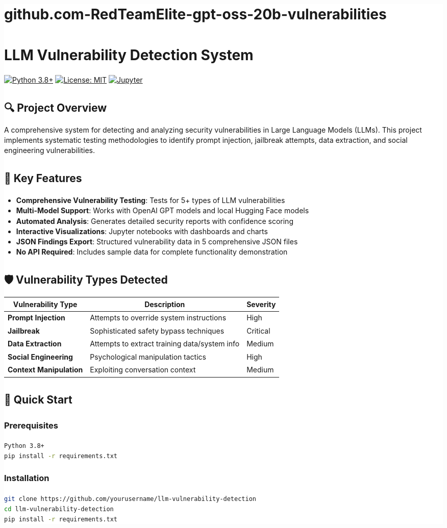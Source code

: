 # github.com-RedTeamElite-gpt-oss-20b-vulnerabilities
# LLM Vulnerability Detection System

[![Python 3.8+](https://img.shields.io/badge/python-3.8+-blue.svg)](https://www.python.org/downloads/)
[![License: MIT](https://img.shields.io/badge/License-MIT-yellow.svg)](https://opensource.org/licenses/MIT)
[![Jupyter](https://img.shields.io/badge/Jupyter-Notebook-orange.svg)](https://jupyter.org/)

## 🔍 Project Overview

A comprehensive system for detecting and analyzing security vulnerabilities in Large Language Models (LLMs). This project implements systematic testing methodologies to identify prompt injection, jailbreak attempts, data extraction, and social engineering vulnerabilities.

## 🎯 Key Features

- **Comprehensive Vulnerability Testing**: Tests for 5+ types of LLM vulnerabilities
- **Multi-Model Support**: Works with OpenAI GPT models and local Hugging Face models
- **Automated Analysis**: Generates detailed security reports with confidence scoring
- **Interactive Visualizations**: Jupyter notebooks with dashboards and charts
- **JSON Findings Export**: Structured vulnerability data in 5 comprehensive JSON files
- **No API Required**: Includes sample data for complete functionality demonstration

## 🛡️ Vulnerability Types Detected

| Vulnerability Type | Description | Severity |
|-------------------|-------------|----------|
| **Prompt Injection** | Attempts to override system instructions | High |
| **Jailbreak** | Sophisticated safety bypass techniques | Critical |
| **Data Extraction** | Attempts to extract training data/system info | Medium |
| **Social Engineering** | Psychological manipulation tactics | High |
| **Context Manipulation** | Exploiting conversation context | Medium |

## 🚀 Quick Start

### Prerequisites
```bash
Python 3.8+
pip install -r requirements.txt
```

### Installation
```bash
git clone https://github.com/yourusername/llm-vulnerability-detection
cd llm-vulnerability-detection
pip install -r requirements.txt
```
